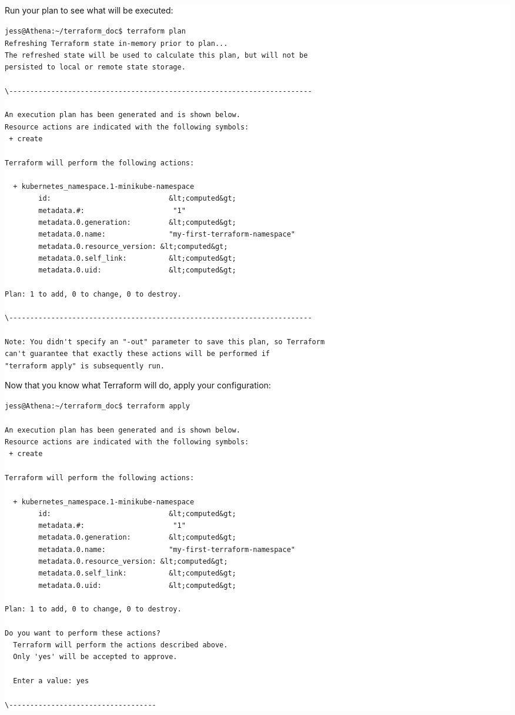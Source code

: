 Run your plan to see what will be executed:


```
jess@Athena:~/terraform_doc$ terraform plan
Refreshing Terraform state in-memory prior to plan...
The refreshed state will be used to calculate this plan, but will not be
persisted to local or remote state storage.

\------------------------------------------------------------------------

An execution plan has been generated and is shown below.
Resource actions are indicated with the following symbols:
 + create

Terraform will perform the following actions:

  + kubernetes_namespace.1-minikube-namespace
        id:                            &lt;computed&gt;
        metadata.#:                     "1"
        metadata.0.generation:         &lt;computed&gt;
        metadata.0.name:               "my-first-terraform-namespace"
        metadata.0.resource_version: &lt;computed&gt;
        metadata.0.self_link:          &lt;computed&gt;
        metadata.0.uid:                &lt;computed&gt;

Plan: 1 to add, 0 to change, 0 to destroy.

\------------------------------------------------------------------------

Note: You didn't specify an "-out" parameter to save this plan, so Terraform
can't guarantee that exactly these actions will be performed if
"terraform apply" is subsequently run.
```

Now that you know what Terraform will do, apply your configuration:


```
jess@Athena:~/terraform_doc$ terraform apply

An execution plan has been generated and is shown below.
Resource actions are indicated with the following symbols:
 + create

Terraform will perform the following actions:

  + kubernetes_namespace.1-minikube-namespace
        id:                            &lt;computed&gt;
        metadata.#:                     "1"
        metadata.0.generation:         &lt;computed&gt;
        metadata.0.name:               "my-first-terraform-namespace"
        metadata.0.resource_version: &lt;computed&gt;
        metadata.0.self_link:          &lt;computed&gt;
        metadata.0.uid:                &lt;computed&gt;

Plan: 1 to add, 0 to change, 0 to destroy.

Do you want to perform these actions?
  Terraform will perform the actions described above.
  Only 'yes' will be accepted to approve.

  Enter a value: yes

\-----------------------------------

```